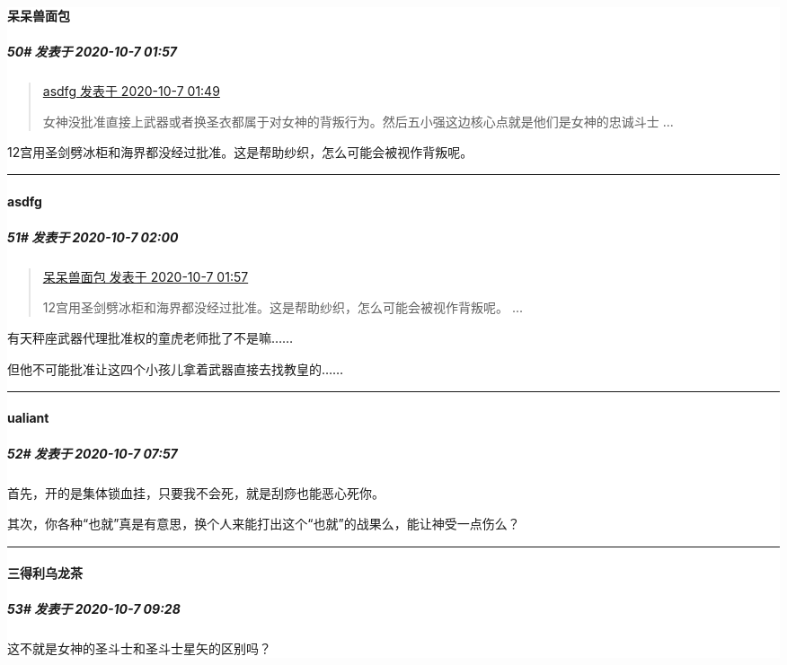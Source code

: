 ####  呆呆兽面包  
##### 50#       发表于 2020-10-7 01:57



<blockquote><a href="httphttps://bbs.saraba1st.com/2b/forum.php?mod=redirect&amp;goto=findpost&amp;pid=48973037&amp;ptid=1963588" target="_blank">asdfg 发表于 2020-10-7 01:49</a>

女神没批准直接上武器或者换圣衣都属于对女神的背叛行为。然后五小强这边核心点就是他们是女神的忠诚斗士 ...</blockquote>
12宫用圣剑劈冰柜和海界都没经过批准。这是帮助纱织，怎么可能会被视作背叛呢。







-----

####  asdfg  
##### 51#       发表于 2020-10-7 02:00



<blockquote><a href="httphttps://bbs.saraba1st.com/2b/forum.php?mod=redirect&amp;goto=findpost&amp;pid=48973068&amp;ptid=1963588" target="_blank">呆呆兽面包 发表于 2020-10-7 01:57</a>

12宫用圣剑劈冰柜和海界都没经过批准。这是帮助纱织，怎么可能会被视作背叛呢。 ...</blockquote>
有天秤座武器代理批准权的童虎老师批了不是嘛……

但他不可能批准让这四个小孩儿拿着武器直接去找教皇的……







-----

####  ualiant  
##### 52#       发表于 2020-10-7 07:57




首先，开的是集体锁血挂，只要我不会死，就是刮痧也能恶心死你。

其次，你各种“也就”真是有意思，换个人来能打出这个“也就”的战果么，能让神受一点伤么？







-----

####  三得利乌龙茶  
##### 53#       发表于 2020-10-7 09:28




这不就是女神的圣斗士和圣斗士星矢的区别吗？

